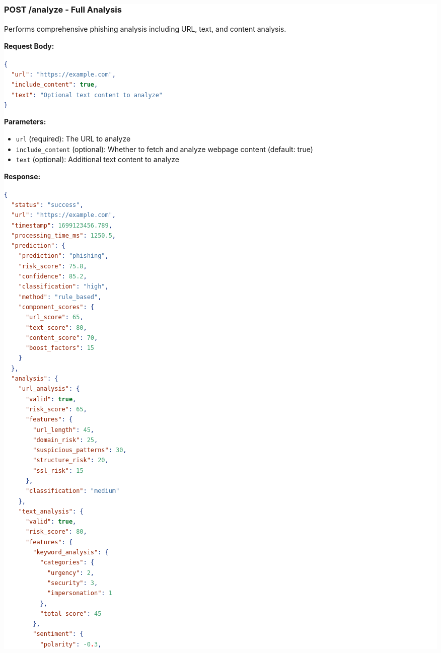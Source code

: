### POST /analyze - Full Analysis

Performs comprehensive phishing analysis including URL, text, and content analysis.

**Request Body:**
```json
{
  "url": "https://example.com",
  "include_content": true,
  "text": "Optional text content to analyze"
}
```

**Parameters:**
- `url` (required): The URL to analyze
- `include_content` (optional): Whether to fetch and analyze webpage content (default: true)
- `text` (optional): Additional text content to analyze

**Response:**
```json
{
  "status": "success",
  "url": "https://example.com",
  "timestamp": 1699123456.789,
  "processing_time_ms": 1250.5,
  "prediction": {
    "prediction": "phishing",
    "risk_score": 75.8,
    "confidence": 85.2,
    "classification": "high",
    "method": "rule_based",
    "component_scores": {
      "url_score": 65,
      "text_score": 80,
      "content_score": 70,
      "boost_factors": 15
    }
  },
  "analysis": {
    "url_analysis": {
      "valid": true,
      "risk_score": 65,
      "features": {
        "url_length": 45,
        "domain_risk": 25,
        "suspicious_patterns": 30,
        "structure_risk": 20,
        "ssl_risk": 15
      },
      "classification": "medium"
    },
    "text_analysis": {
      "valid": true,
      "risk_score": 80,
      "features": {
        "keyword_analysis": {
          "categories": {
            "urgency": 2,
            "security": 3,
            "impersonation": 1
          },
          "total_score": 45
        },
        "sentiment": {
          "polarity": -0.3,
```